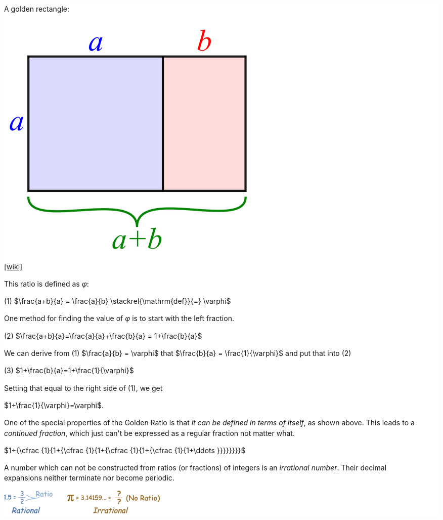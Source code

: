 A golden rectangle:

![goldenratio_02](img/03/goldenratio_02.png)  
[[wiki]](https://en.wikipedia.org/wiki/Golden_ratio)

This ratio is defined as $\varphi$:

(1) $\frac{a+b}{a} = \frac{a}{b} \stackrel{\mathrm{def}}{=} \varphi$

One method for finding the value of $\varphi$ is to start with the left fraction. 

(2) $\frac{a+b}{a}=\frac{a}{a}+\frac{b}{a} = 1+\frac{b}{a}$

We can derive from (1) $\frac{a}{b} = \varphi$ that $\frac{b}{a} = \frac{1}{\varphi}$ and put that into (2)

(3) $1+\frac{b}{a}=1+\frac{1}{\varphi}$

Setting that equal to the right side of (1), we get

$1+\frac{1}{\varphi}=\varphi$.

One of the special properties of the Golden Ratio is that *it can be defined in terms of itself*, as shown above. This leads to a *continued fraction*, which just can't be expressed as a regular fraction not matter what.

$1+{\cfrac {1}{1+{\cfrac {1}{1+{\cfrac {1}{1+{\cfrac {1}{1+\ddots }}}}}}}}$

A number which can not be constructed from ratios (or fractions) of integers is an *irrational number*. Their decimal expansions neither terminate nor become periodic.

![irrational_01](img/03/irrational_01.png)  
  